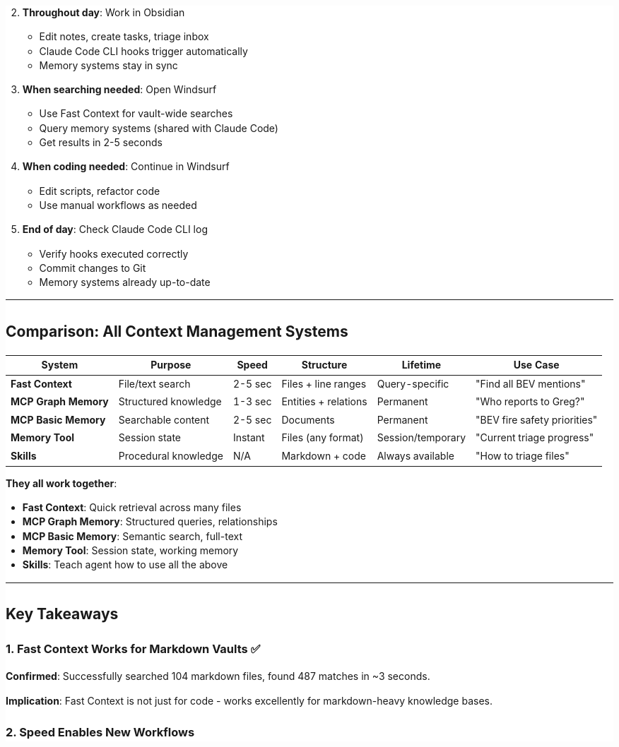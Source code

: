 2. **Throughout day**: Work in Obsidian
   - Edit notes, create tasks, triage inbox
   - Claude Code CLI hooks trigger automatically
   - Memory systems stay in sync

3. **When searching needed**: Open Windsurf
   - Use Fast Context for vault-wide searches
   - Query memory systems (shared with Claude Code)
   - Get results in 2-5 seconds

4. **When coding needed**: Continue in Windsurf
   - Edit scripts, refactor code
   - Use manual workflows as needed

5. **End of day**: Check Claude Code CLI log
   - Verify hooks executed correctly
   - Commit changes to Git
   - Memory systems already up-to-date

---

## Comparison: All Context Management Systems

| System | Purpose | Speed | Structure | Lifetime | Use Case |
|--------|---------|-------|-----------|----------|----------|
| **Fast Context** | File/text search | 2-5 sec | Files + line ranges | Query-specific | "Find all BEV mentions" |
| **MCP Graph Memory** | Structured knowledge | 1-3 sec | Entities + relations | Permanent | "Who reports to Greg?" |
| **MCP Basic Memory** | Searchable content | 2-5 sec | Documents | Permanent | "BEV fire safety priorities" |
| **Memory Tool** | Session state | Instant | Files (any format) | Session/temporary | "Current triage progress" |
| **Skills** | Procedural knowledge | N/A | Markdown + code | Always available | "How to triage files" |

**They all work together**:
- **Fast Context**: Quick retrieval across many files
- **MCP Graph Memory**: Structured queries, relationships
- **MCP Basic Memory**: Semantic search, full-text
- **Memory Tool**: Session state, working memory
- **Skills**: Teach agent how to use all the above

---

## Key Takeaways

### 1. Fast Context Works for Markdown Vaults ✅

**Confirmed**: Successfully searched 104 markdown files, found 487 matches in ~3 seconds.

**Implication**: Fast Context is not just for code - works excellently for markdown-heavy knowledge bases.

### 2. Speed Enables New Workflows
